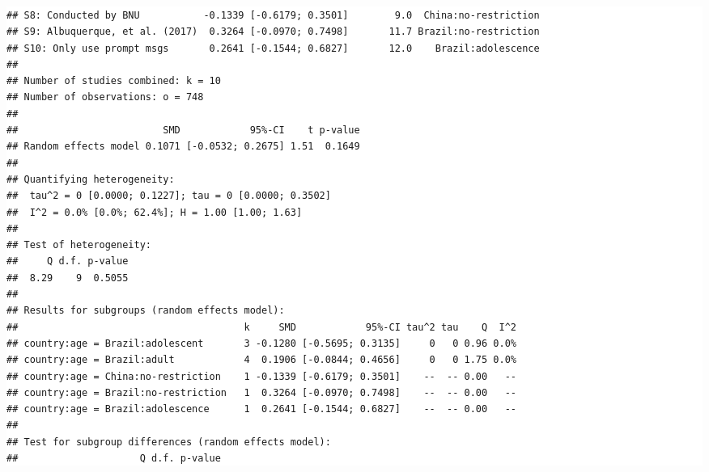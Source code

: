     ## S8: Conducted by BNU           -0.1339 [-0.6179; 0.3501]        9.0  China:no-restriction
    ## S9: Albuquerque, et al. (2017)  0.3264 [-0.0970; 0.7498]       11.7 Brazil:no-restriction
    ## S10: Only use prompt msgs       0.2641 [-0.1544; 0.6827]       12.0    Brazil:adolescence
    ## 
    ## Number of studies combined: k = 10
    ## Number of observations: o = 748
    ## 
    ##                         SMD            95%-CI    t p-value
    ## Random effects model 0.1071 [-0.0532; 0.2675] 1.51  0.1649
    ## 
    ## Quantifying heterogeneity:
    ##  tau^2 = 0 [0.0000; 0.1227]; tau = 0 [0.0000; 0.3502]
    ##  I^2 = 0.0% [0.0%; 62.4%]; H = 1.00 [1.00; 1.63]
    ## 
    ## Test of heterogeneity:
    ##     Q d.f. p-value
    ##  8.29    9  0.5055
    ## 
    ## Results for subgroups (random effects model):
    ##                                       k     SMD            95%-CI tau^2 tau    Q  I^2
    ## country:age = Brazil:adolescent       3 -0.1280 [-0.5695; 0.3135]     0   0 0.96 0.0%
    ## country:age = Brazil:adult            4  0.1906 [-0.0844; 0.4656]     0   0 1.75 0.0%
    ## country:age = China:no-restriction    1 -0.1339 [-0.6179; 0.3501]    --  -- 0.00   --
    ## country:age = Brazil:no-restriction   1  0.3264 [-0.0970; 0.7498]    --  -- 0.00   --
    ## country:age = Brazil:adolescence      1  0.2641 [-0.1544; 0.6827]    --  -- 0.00   --
    ## 
    ## Test for subgroup differences (random effects model):
    ##                     Q d.f. p-value